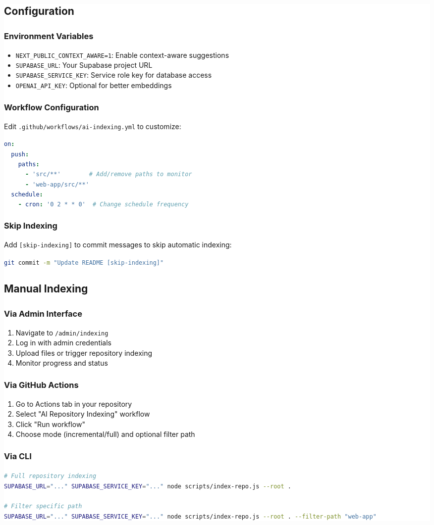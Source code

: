 ## Configuration

### Environment Variables

- `NEXT_PUBLIC_CONTEXT_AWARE=1`: Enable context-aware suggestions
- `SUPABASE_URL`: Your Supabase project URL
- `SUPABASE_SERVICE_KEY`: Service role key for database access
- `OPENAI_API_KEY`: Optional for better embeddings

### Workflow Configuration

Edit `.github/workflows/ai-indexing.yml` to customize:

```yaml
on:
  push:
    paths:
      - 'src/**'        # Add/remove paths to monitor
      - 'web-app/src/**'
  schedule:
    - cron: '0 2 * * 0'  # Change schedule frequency
```

### Skip Indexing

Add `[skip-indexing]` to commit messages to skip automatic indexing:

```bash
git commit -m "Update README [skip-indexing]"
```

## Manual Indexing

### Via Admin Interface

1. Navigate to `/admin/indexing`
2. Log in with admin credentials
3. Upload files or trigger repository indexing
4. Monitor progress and status

### Via GitHub Actions

1. Go to Actions tab in your repository
2. Select "AI Repository Indexing" workflow
3. Click "Run workflow"
4. Choose mode (incremental/full) and optional filter path

### Via CLI

```bash
# Full repository indexing
SUPABASE_URL="..." SUPABASE_SERVICE_KEY="..." node scripts/index-repo.js --root .

# Filter specific path
SUPABASE_URL="..." SUPABASE_SERVICE_KEY="..." node scripts/index-repo.js --root . --filter-path "web-app"
```
